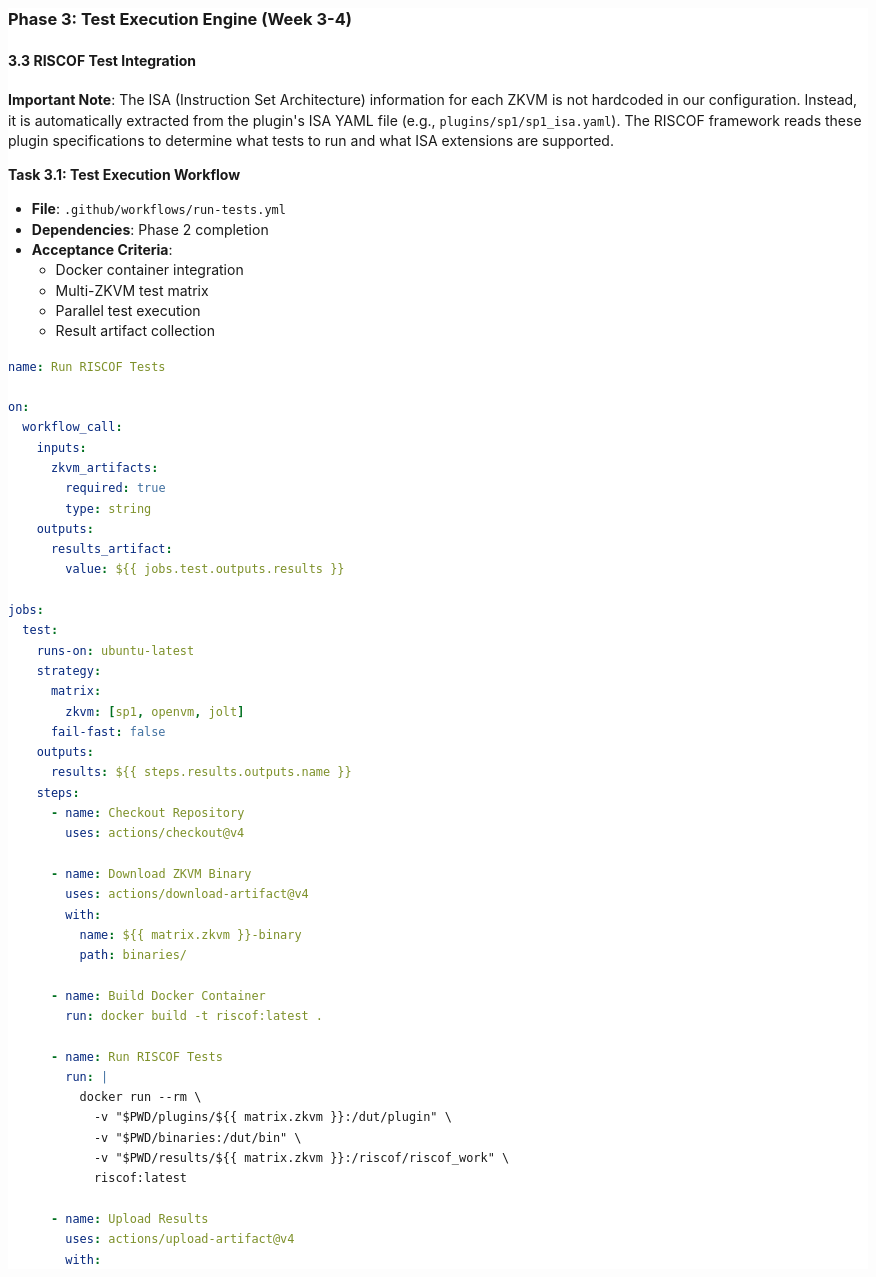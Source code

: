 ### Phase 3: Test Execution Engine (Week 3-4)

#### 3.3 RISCOF Test Integration

**Important Note**: The ISA (Instruction Set Architecture) information for each ZKVM is not hardcoded in our configuration. Instead, it is automatically extracted from the plugin's ISA YAML file (e.g., `plugins/sp1/sp1_isa.yaml`). The RISCOF framework reads these plugin specifications to determine what tests to run and what ISA extensions are supported.

**Task 3.1: Test Execution Workflow**
- **File**: `.github/workflows/run-tests.yml`
- **Dependencies**: Phase 2 completion
- **Acceptance Criteria**:
  - Docker container integration
  - Multi-ZKVM test matrix
  - Parallel test execution
  - Result artifact collection

```yaml
name: Run RISCOF Tests

on:
  workflow_call:
    inputs:
      zkvm_artifacts:
        required: true
        type: string
    outputs:
      results_artifact:
        value: ${{ jobs.test.outputs.results }}

jobs:
  test:
    runs-on: ubuntu-latest
    strategy:
      matrix:
        zkvm: [sp1, openvm, jolt]
      fail-fast: false
    outputs:
      results: ${{ steps.results.outputs.name }}
    steps:
      - name: Checkout Repository
        uses: actions/checkout@v4
        
      - name: Download ZKVM Binary
        uses: actions/download-artifact@v4
        with:
          name: ${{ matrix.zkvm }}-binary
          path: binaries/
          
      - name: Build Docker Container
        run: docker build -t riscof:latest .
        
      - name: Run RISCOF Tests
        run: |
          docker run --rm \
            -v "$PWD/plugins/${{ matrix.zkvm }}:/dut/plugin" \
            -v "$PWD/binaries:/dut/bin" \
            -v "$PWD/results/${{ matrix.zkvm }}:/riscof/riscof_work" \
            riscof:latest
            
      - name: Upload Results
        uses: actions/upload-artifact@v4
        with:
```